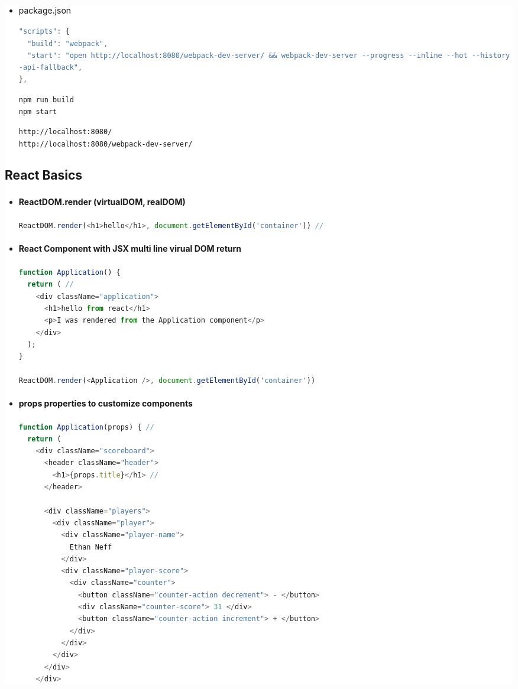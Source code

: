   - package.json
  
    ```js
    "scripts": {
      "build": "webpack",
      "start": "open http://localhost:8080/webpack-dev-server/ && webpack-dev-server --progress --inline --hot --history-api-fallback",
    },
    ```
    
    ```bash
    npm run build
    npm start
    ```
    
    ```html
    http://localhost:8080/
    http://localhost:8080/webpack-dev-server/
    ```
    
## React Basics

- #### ReactDOM.render (virtualDOM, realDOM)

  ```js
  ReactDOM.render(<h1>hello</h1>, document.getElementById('container')) //
  ```

- #### React Component with JSX multi line virual DOM return

  ```js
  function Application() {
    return ( //
      <div className="application">
        <h1>hello from react</h1>
        <p>I was rendered from the Application component</p>
      </div>
    );
  }

  ReactDOM.render(<Application />, document.getElementById('container'))
  ```

- #### **props** properties to customize components

  ```js
  function Application(props) { //
    return (
      <div className="scoreboard">
        <header className="header">
          <h1>{props.title}</h1> //
        </header>

        <div className="players">
          <div className="player">
            <div className="player-name">
              Ethan Neff
            </div>
            <div className="player-score">
              <div className="counter">
                <button className="counter-action decrement"> - </button>
                <div className="counter-score"> 31 </div>
                <button className="counter-action increment"> + </button>
              </div>
            </div>
          </div>
        </div>
      </div>
  ```